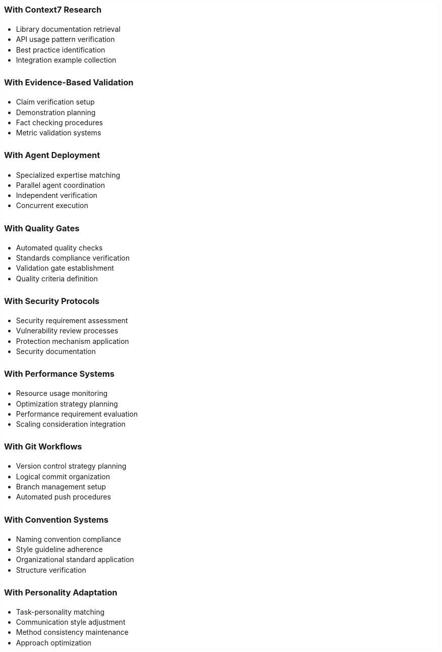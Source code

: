 ### With Context7 Research
- Library documentation retrieval
- API usage pattern verification
- Best practice identification
- Integration example collection

### With Evidence-Based Validation
- Claim verification setup
- Demonstration planning
- Fact checking procedures
- Metric validation systems

### With Agent Deployment
- Specialized expertise matching
- Parallel agent coordination
- Independent verification
- Concurrent execution

### With Quality Gates
- Automated quality checks
- Standards compliance verification
- Validation gate establishment
- Quality criteria definition

### With Security Protocols
- Security requirement assessment
- Vulnerability review processes
- Protection mechanism application
- Security documentation

### With Performance Systems
- Resource usage monitoring
- Optimization strategy planning
- Performance requirement evaluation
- Scaling consideration integration

### With Git Workflows
- Version control strategy planning
- Logical commit organization
- Branch management setup
- Automated push procedures

### With Convention Systems
- Naming convention compliance
- Style guideline adherence
- Organizational standard application
- Structure verification

### With Personality Adaptation
- Task-personality matching
- Communication style adjustment
- Method consistency maintenance
- Approach optimization
